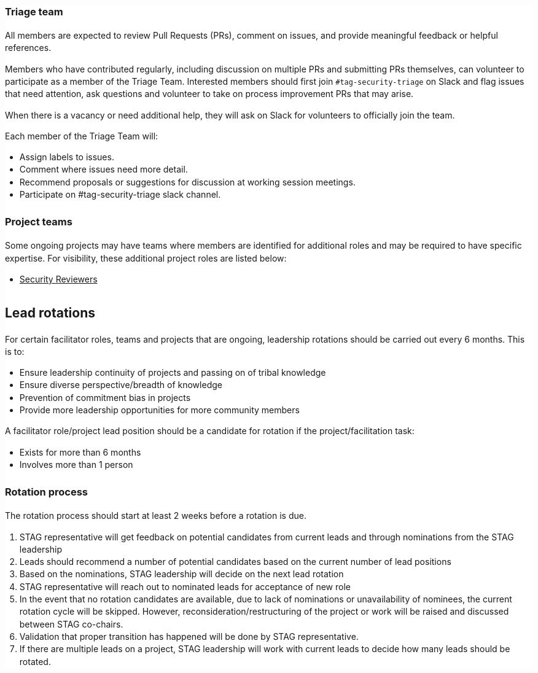 
### Triage team

All members are expected to review Pull Requests (PRs), comment on issues, and
provide meaningful feedback or helpful references.

Members who have contributed regularly, including discussion on multiple PRs and
submitting PRs themselves, can volunteer to participate as a member of the
Triage Team.  Interested members should first join `#tag-security-triage` on
Slack and flag issues that need attention, ask questions and volunteer to take
on process improvement PRs that may arise.

When there is a vacancy or need additional help, they will ask on Slack for
volunteers to officially join the team.

Each member of the Triage Team will:

* Assign labels to issues.
* Comment where issues need more detail.
* Recommend proposals or suggestions for discussion at working session meetings.
* Participate on #tag-security-triage slack channel.

### Project teams

Some ongoing projects may have teams where members are identified for additional
roles and may be required to have specific expertise. For visibility, these
additional project roles are listed below:

* [Security Reviewers](../assessments/guide/security-reviewer.md)

## Lead rotations

For certain facilitator roles, teams and projects that are ongoing, leadership
rotations should be carried out every 6 months. This is to:

* Ensure leadership continuity of projects and passing on of tribal knowledge
* Ensure diverse perspective/breadth of knowledge
* Prevention of commitment bias in projects
* Provide more leadership opportunities for more community members

A facilitator role/project lead position should be a candidate for rotation if the
project/facilitation task:

* Exists for more than 6 months
* Involves more than 1 person

### Rotation process

The rotation process should start at least 2 weeks before a rotation is due.

1. STAG representative will get feedback on potential candidates from current
   leads and through nominations from the STAG leadership
1. Leads should recommend a number of potential candidates based on the
   current number of lead positions
1. Based on the nominations, STAG leadership will decide on the next lead
   rotation
1. STAG representative will reach out to nominated leads for acceptance of new
   role
1. In the event that no rotation candidates are available, due to lack of
   nominations or unavailability of nominees, the current rotation cycle will be
   skipped. However, reconsideration/restructuring of the project or work will
   be raised and discussed between STAG co-chairs.
1. Validation that proper transition has happened will be done by STAG representative.
1. If there are multiple leads on a project, STAG leadership will work with
   current leads to decide how many leads should be rotated.
